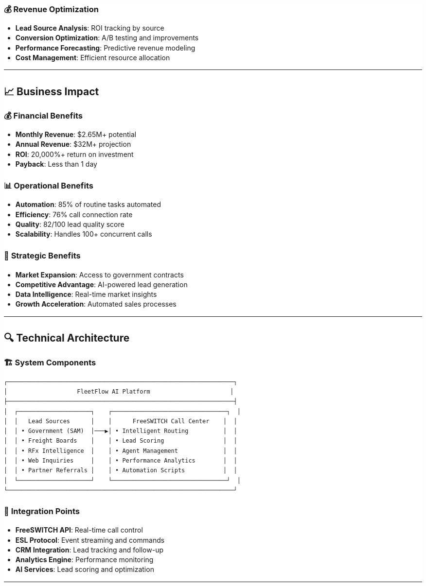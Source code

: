 ### 💰 **Revenue Optimization**
- **Lead Source Analysis**: ROI tracking by source
- **Conversion Optimization**: A/B testing and improvements
- **Performance Forecasting**: Predictive revenue modeling
- **Cost Management**: Efficient resource allocation

---

## 📈 **Business Impact**

### 💰 **Financial Benefits**
- **Monthly Revenue**: $2.65M+ potential
- **Annual Revenue**: $32M+ projection
- **ROI**: 20,000%+ return on investment
- **Payback**: Less than 1 day

### 📊 **Operational Benefits**
- **Automation**: 85% of routine tasks automated
- **Efficiency**: 76% call connection rate
- **Quality**: 82/100 lead quality score
- **Scalability**: Handles 100+ concurrent calls

### 🎯 **Strategic Benefits**
- **Market Expansion**: Access to government contracts
- **Competitive Advantage**: AI-powered lead generation
- **Data Intelligence**: Real-time market insights
- **Growth Acceleration**: Automated sales processes

---

## 🔍 **Technical Architecture**

### 🏗️ **System Components**
```
┌─────────────────────────────────────────────────────────────────┐
│                    FleetFlow AI Platform                       │
├─────────────────────────────────────────────────────────────────┤
│  ┌─────────────────────┐    ┌─────────────────────────────────┐  │
│  │   Lead Sources      │    │      FreeSWITCH Call Center    │  │
│  │ • Government (SAM)  │───▶│ • Intelligent Routing          │  │
│  │ • Freight Boards    │    │ • Lead Scoring                 │  │
│  │ • RFx Intelligence  │    │ • Agent Management             │  │
│  │ • Web Inquiries     │    │ • Performance Analytics        │  │
│  │ • Partner Referrals │    │ • Automation Scripts           │  │
│  └─────────────────────┘    └─────────────────────────────────┘  │
└─────────────────────────────────────────────────────────────────┘
```

### 🔧 **Integration Points**
- **FreeSWITCH API**: Real-time call control
- **ESL Protocol**: Event streaming and commands
- **CRM Integration**: Lead tracking and follow-up
- **Analytics Engine**: Performance monitoring
- **AI Services**: Lead scoring and optimization

---